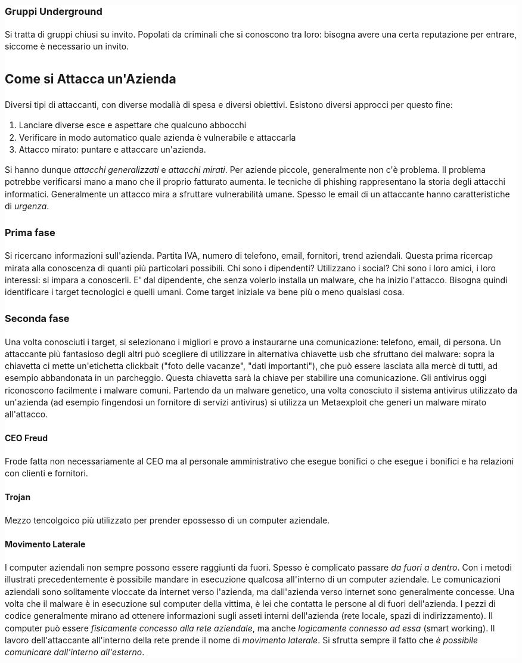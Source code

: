 
### Gruppi Underground
Si tratta di gruppi chiusi su invito. Popolati da criminali che si conoscono tra loro: bisogna avere una certa reputazione per entrare, siccome è necessario un invito.

## Come si Attacca un'Azienda
Diversi tipi di attaccanti, con diverse modalià di spesa e diversi obiettivi. Esistono diversi approcci per questo fine:
1. Lanciare diverse esce e aspettare che qualcuno abbocchi
2. Verificare in modo automatico quale azienda è vulnerabile e attaccarla
3. Attacco mirato: puntare e attaccare un'azienda.

Si hanno dunque *attacchi generalizzati* e *attacchi mirati*. Per aziende piccole, generalmente non c'è problema. Il problema potrebbe verificarsi mano a mano che il proprio fatturato aumenta. le tecniche di phishing rappresentano la storia degli attacchi informatici. Generalmente un attacco mira a sfruttare vulnerabilità umane. Spesso le email di un attaccante hanno caratteristiche di *urgenza*. 

### Prima fase
Si ricercano informazioni sull'azienda. Partita IVA, numero di telefono, email, fornitori, trend aziendali. Questa prima ricercap mirata alla conoscenza di quanti più particolari possibili. Chi sono i dipendenti? Utilizzano i social? Chi sono i loro amici, i loro interessi: si impara a conoscerli. E' dal dipendente, che senza volerlo installa un malware, che ha inizio l'attacco. Bisogna quindi identificare i target tecnologici e quelli umani. Come target iniziale va bene più o meno qualsiasi cosa.

### Seconda fase
Una volta conosciuti i target, si selezionano i migliori e provo a instaurarne una comunicazione: telefono, email, di persona. Un attaccante più fantasioso degli altri può scegliere di utilizzare in alternativa chiavette usb che sfruttano dei malware: sopra la chiavetta ci mette un'etichetta clickbait ("foto delle vacanze", "dati importanti"), che può essere lasciata alla mercè di tutti, ad esempio abbandonata in un parcheggio. Questa chiavetta sarà la chiave per stabilire una comunicazione. Gli antivirus oggi riconoscono facilmente i malware comuni. Partendo da un malware genetico, una volta conosciuto il sistema antivirus utilizzato da un'azienda (ad esempio fingendosi un fornitore di servizi antivirus) si utilizza un Metaexploit che generi un malware mirato all'attacco.

#### CEO Freud
Frode fatta non necessariamente al CEO ma al personale amministrativo che esegue bonifici o che esegue i bonifici e ha relazioni con clienti e fornitori.

#### Trojan
Mezzo tencolgoico più utilizzato per prender epossesso di un computer aziendale.

#### Movimento Laterale
I computer aziendali non sempre possono essere raggiunti da fuori. Spesso è complicato passare *da fuori a dentro*. Con i metodi illustrati precedentemente è possibile mandare in esecuzione qualcosa all'interno di un computer aziendale. Le comunicazioni aziendali sono solitamente vloccate da internet verso l'azienda, ma dall'azienda verso internet sono generalmente concesse. Una volta che il malware è in esecuzione sul computer della vittima, è lei che contatta le persone al di fuori dell'azienda. I pezzi di codice generalmente mirano ad ottenere informazioni sugli asseti interni dell'azienda (rete locale, spazi di indirizzamento). Il computer può essere *fisicamente concesso alla rete aziendale*, ma anche *logicamente connesso ad essa* (smart working). Il lavoro dell'attaccante all'interno della rete prende il nome di *movimento laterale*. Si sfrutta sempre il fatto che *è possibile comunicare dall'interno all'esterno*.
